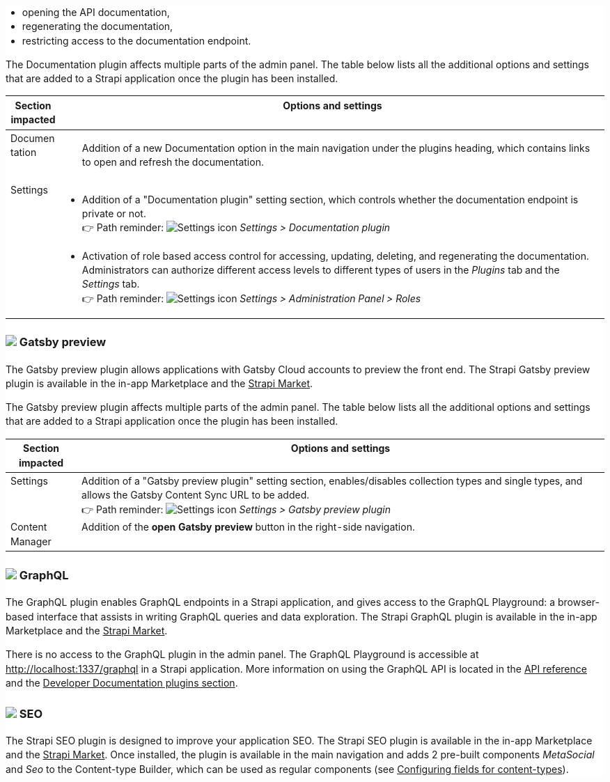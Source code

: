 - opening the API documentation,
- regenerating the documentation,
- restricting access to the documentation endpoint.

The Documentation plugin affects multiple parts of the admin panel. The table below lists all the additional options and settings that are added to a Strapi application once the plugin has been installed.

| Section impacted    | Options and settings         |
|------------------|-------------------------------------------------------------|
| Documentation    | <ul>Addition of a new Documentation option in the main navigation under the plugins heading, which contains links to open and refresh the documentation.   </ul>        |
| Settings     | <ul><li>Addition of a "Documentation plugin" setting section, which controls whether the documentation endpoint is private or not. <br/> 👉 Path reminder: ![Settings icon](/img/assets/icons/settings.svg) *Settings > Documentation plugin* </li><br/>  <li> Activation of role based access control for accessing, updating, deleting, and regenerating the documentation. Administrators can authorize different access levels to different types of users in the *Plugins* tab and the *Settings* tab. <br/>👉 Path reminder: ![Settings icon](/img/assets/icons/settings.svg) *Settings > Administration Panel > Roles* </li></ul>|

### <img width="28" src="/img/assets/plugins/Gatsby_Monogram.png" /> Gatsby preview

The Gatsby preview plugin allows applications with Gatsby Cloud accounts to preview the front end. The Strapi Gatsby preview plugin is available in the in-app Marketplace and the [Strapi Market](https://market.strapi.io/plugins/@strapi-plugin-gatsby-preview).

The Gatsby preview plugin affects multiple parts of the admin panel. The table below lists all the additional options and settings that are added to a Strapi application once the plugin has been installed.

| Section impacted    | Options and settings         |
|------------|-----------------|
| Settings     |  Addition of a "Gatsby preview plugin" setting section, enables/disables collection types and single types, and allows the Gatsby Content Sync URL to be added. <br/>👉 Path reminder: ![Settings icon](/img/assets/icons/settings.svg) *Settings > Gatsby preview plugin* | |
| Content Manager     | Addition of the **open Gatsby preview** button in the right-side navigation.                  |
  

### <img width="28" src="/img/assets/plugins/graphql.png" /> GraphQL

The GraphQL plugin enables GraphQL endpoints in a Strapi application, and gives access to the GraphQL Playground: a browser-based interface that assists in writing GraphQL queries and data exploration. The Strapi GraphQL plugin is available in the in-app Marketplace and the [Strapi Market](https://market.strapi.io/plugins/@strapi-plugin-graphql).

There is no access to the GraphQL plugin in the admin panel. The GraphQL Playground is accessible at <http://localhost:1337/graphql> in a Strapi application. More information on using the GraphQL API is located in the [API reference](/dev-docs/api/graphql) and the [Developer Documentation plugins section](/dev-docs/plugins/graphql).

### <img width="28" src="/img/assets/plugins/seo-logo.png" /> SEO

The Strapi SEO plugin is designed to improve your application SEO. The Strapi SEO plugin is available in the in-app Marketplace and the [Strapi Market](https://market.strapi.io/plugins/@strapi-plugin-seo). Once installed, the plugin is available in the main navigation and adds 2 pre-built components *MetaSocial* and *Seo* to the Content-type Builder, which can be used as regular components (see [Configuring fields for content-types](/user-docs/content-type-builder/configuring-fields-content-type#components)).
